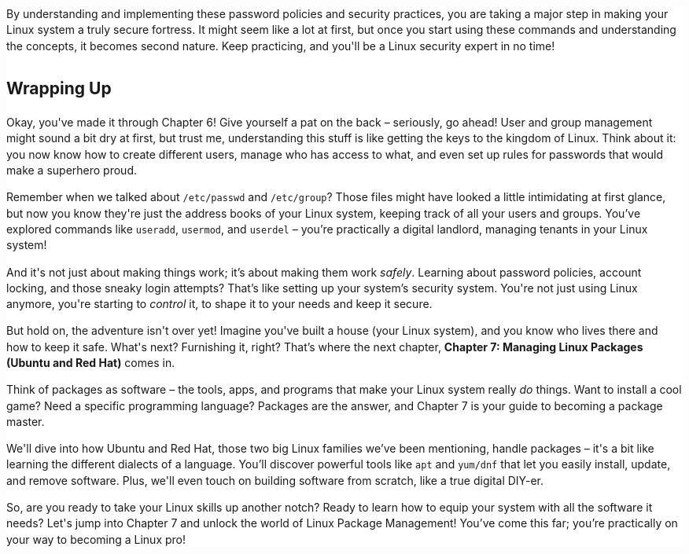 By understanding and implementing these password policies and security practices, you are taking a major step in making your Linux system a truly secure fortress. It might seem like a lot at first, but once you start using these commands and understanding the concepts, it becomes second nature. Keep practicing, and you'll be a Linux security expert in no time!

## Wrapping Up

Okay, you've made it through Chapter 6! Give yourself a pat on the back – seriously, go ahead! User and group management might sound a bit dry at first, but trust me, understanding this stuff is like getting the keys to the kingdom of Linux. Think about it: you now know how to create different users, manage who has access to what, and even set up rules for passwords that would make a superhero proud.

Remember when we talked about `/etc/passwd` and `/etc/group`? Those files might have looked a little intimidating at first glance, but now you know they're just the address books of your Linux system, keeping track of all your users and groups. You’ve explored commands like `useradd`, `usermod`, and `userdel` – you’re practically a digital landlord, managing tenants in your Linux system!

And it's not just about making things work; it’s about making them work _safely_. Learning about password policies, account locking, and those sneaky login attempts? That’s like setting up your system’s security system. You're not just using Linux anymore, you're starting to _control_ it, to shape it to your needs and keep it secure.

But hold on, the adventure isn't over yet! Imagine you've built a house (your Linux system), and you know who lives there and how to keep it safe. What's next? Furnishing it, right? That’s where the next chapter, **Chapter 7: Managing Linux Packages (Ubuntu and Red Hat)** comes in.

Think of packages as software – the tools, apps, and programs that make your Linux system really _do_ things. Want to install a cool game? Need a specific programming language? Packages are the answer, and Chapter 7 is your guide to becoming a package master.

We'll dive into how Ubuntu and Red Hat, those two big Linux families we’ve been mentioning, handle packages – it's a bit like learning the different dialects of a language. You’ll discover powerful tools like `apt` and `yum/dnf` that let you easily install, update, and remove software. Plus, we'll even touch on building software from scratch, like a true digital DIY-er.

So, are you ready to take your Linux skills up another notch? Ready to learn how to equip your system with all the software it needs? Let's jump into Chapter 7 and unlock the world of Linux Package Management! You’ve come this far; you’re practically on your way to becoming a Linux pro!